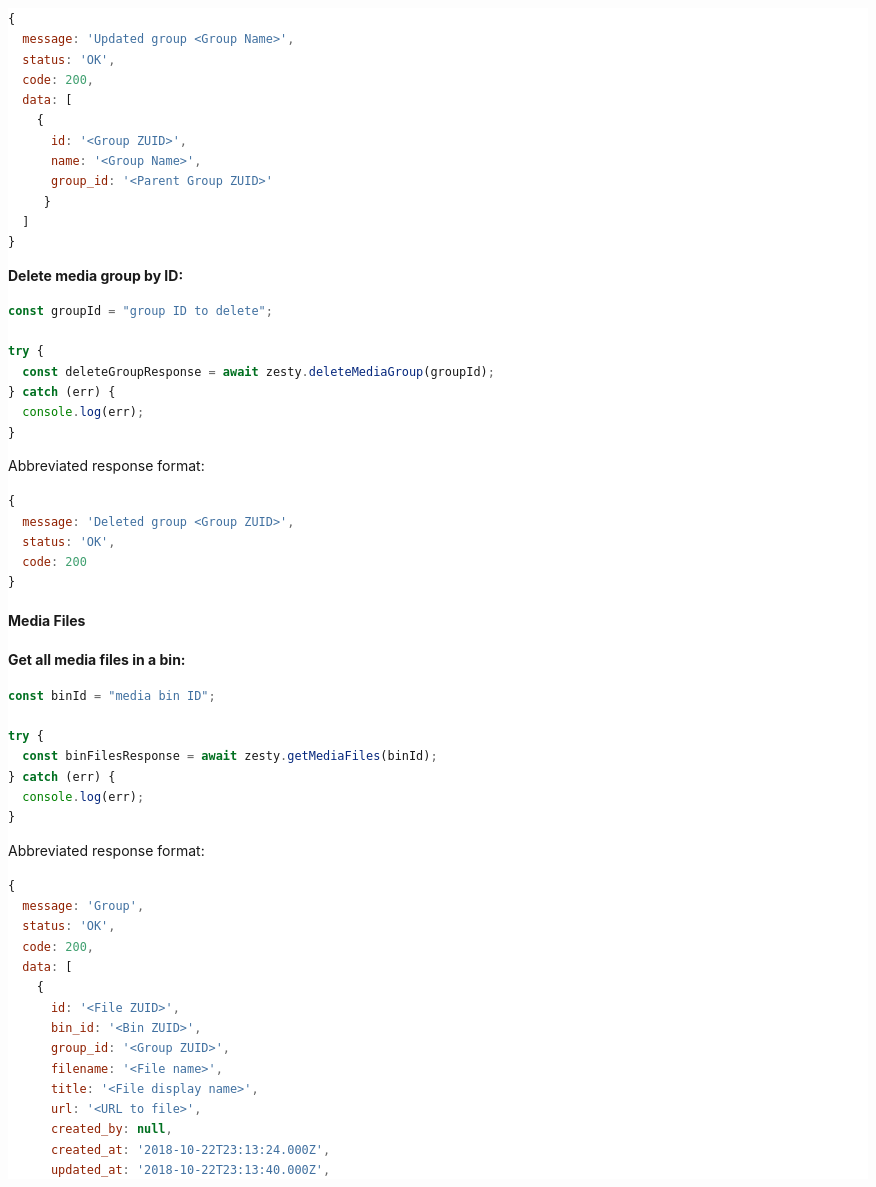 ```javascript
{
  message: 'Updated group <Group Name>',
  status: 'OK',
  code: 200,
  data: [
    {
      id: '<Group ZUID>',
      name: '<Group Name>',
      group_id: '<Parent Group ZUID>'
     }
  ]
}
```

**Delete media group by ID:**

```javascript
const groupId = "group ID to delete";

try {
  const deleteGroupResponse = await zesty.deleteMediaGroup(groupId);
} catch (err) {
  console.log(err);
}
```

Abbreviated response format:

```javascript
{
  message: 'Deleted group <Group ZUID>',
  status: 'OK',
  code: 200
}
```

#### Media Files

**Get all media files in a bin:**

```javascript
const binId = "media bin ID";

try {
  const binFilesResponse = await zesty.getMediaFiles(binId);
} catch (err) {
  console.log(err);
}
```

Abbreviated response format:

```javascript
{
  message: 'Group',
  status: 'OK',
  code: 200,
  data: [
    {
      id: '<File ZUID>',
      bin_id: '<Bin ZUID>',
      group_id: '<Group ZUID>',
      filename: '<File name>',
      title: '<File display name>',
      url: '<URL to file>',
      created_by: null,
      created_at: '2018-10-22T23:13:24.000Z',
      updated_at: '2018-10-22T23:13:40.000Z',
```